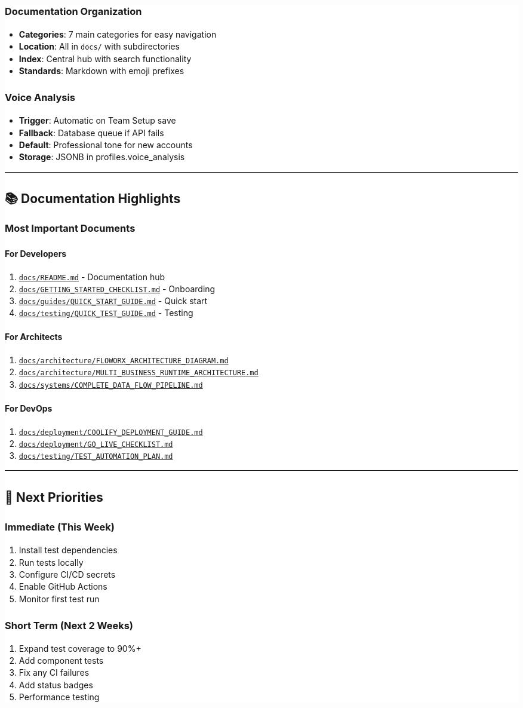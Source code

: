 ### Documentation Organization
- **Categories**: 7 main categories for easy navigation
- **Location**: All in `docs/` with subdirectories
- **Index**: Central hub with search functionality
- **Standards**: Markdown with emoji prefixes

### Voice Analysis
- **Trigger**: Automatic on Team Setup save
- **Fallback**: Database queue if API fails
- **Default**: Professional tone for new accounts
- **Storage**: JSONB in profiles.voice_analysis

---

## 📚 Documentation Highlights

### Most Important Documents

#### For Developers
1. [`docs/README.md`](./docs/README.md) - Documentation hub
2. [`docs/GETTING_STARTED_CHECKLIST.md`](./docs/GETTING_STARTED_CHECKLIST.md) - Onboarding
3. [`docs/guides/QUICK_START_GUIDE.md`](./docs/guides/QUICK_START_GUIDE.md) - Quick start
4. [`docs/testing/QUICK_TEST_GUIDE.md`](./docs/testing/QUICK_TEST_GUIDE.md) - Testing

#### For Architects
1. [`docs/architecture/FLOWORX_ARCHITECTURE_DIAGRAM.md`](./docs/architecture/FLOWORX_ARCHITECTURE_DIAGRAM.md)
2. [`docs/architecture/MULTI_BUSINESS_RUNTIME_ARCHITECTURE.md`](./docs/architecture/MULTI_BUSINESS_RUNTIME_ARCHITECTURE.md)
3. [`docs/systems/COMPLETE_DATA_FLOW_PIPELINE.md`](./docs/systems/COMPLETE_DATA_FLOW_PIPELINE.md)

#### For DevOps
1. [`docs/deployment/COOLIFY_DEPLOYMENT_GUIDE.md`](./docs/deployment/COOLIFY_DEPLOYMENT_GUIDE.md)
2. [`docs/deployment/GO_LIVE_CHECKLIST.md`](./docs/deployment/GO_LIVE_CHECKLIST.md)
3. [`docs/testing/TEST_AUTOMATION_PLAN.md`](./docs/testing/TEST_AUTOMATION_PLAN.md)

---

## 🎯 Next Priorities

### Immediate (This Week)
1. Install test dependencies
2. Run tests locally
3. Configure CI/CD secrets
4. Enable GitHub Actions
5. Monitor first test run

### Short Term (Next 2 Weeks)
1. Expand test coverage to 90%+
2. Add component tests
3. Fix any CI failures
4. Add status badges
5. Performance testing
